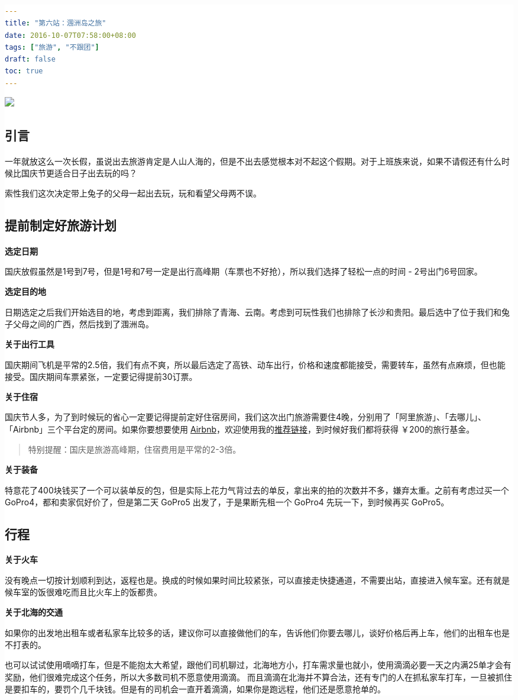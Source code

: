 ```yaml
---
title: "第六站：涠洲岛之旅"
date: 2016-10-07T07:58:00+08:00
tags: ["旅游", "不跟团"] 
draft: false
toc: true
---
```


![](https://blog-1251237404.cos.ap-guangzhou.myqcloud.com/20190424161413.png)

## 引言

一年就放这么一次长假，虽说出去旅游肯定是人山人海的，但是不出去感觉根本对不起这个假期。对于上班族来说，如果不请假还有什么时候比国庆节更适合日子出去玩的吗？

索性我们这次决定带上兔子的父母一起出去玩，玩和看望父母两不误。



## 提前制定好旅游计划

**选定日期**

国庆放假虽然是1号到7号，但是1号和7号一定是出行高峰期（车票也不好抢），所以我们选择了轻松一点的时间 - 2号出门6号回家。

**选定目的地**

日期选定之后我们开始选目的地，考虑到距离，我们排除了青海、云南。考虑到可玩性我们也排除了长沙和贵阳。最后选中了位于我们和兔子父母之间的广西，然后找到了涠洲岛。

**关于出行工具**

国庆期间飞机是平常的2.5倍，我们有点不爽，所以最后选定了高铁、动车出行，价格和速度都能接受，需要转车，虽然有点麻烦，但也能接受。国庆期间车票紧张，一定要记得提前30订票。

**关于住宿**

国庆节人多，为了到时候玩的省心一定要记得提前定好住宿房间，我们这次出门旅游需要住4晚，分别用了「阿里旅游」、「去哪儿」、「Airbnb」三个平台定的房间。如果你要想要使用 [Airbnb](https://zh.airbnb.com/c/c0fbb3)，欢迎使用我的[推荐链接](https://zh.airbnb.com/c/c0fbb3)，到时候好我们都将获得 ￥200的旅行基金。

> 特别提醒：国庆是旅游高峰期，住宿费用是平常的2-3倍。

**关于装备**

特意花了400块钱买了一个可以装单反的包，但是实际上花力气背过去的单反，拿出来的拍的次数并不多，嫌弃太重。之前有考虑过买一个 GoPro4，都和卖家侃好价了，但是第二天 GoPro5 出发了，于是果断先租一个 GoPro4 先玩一下，到时候再买 GoPro5。

## 行程


**关于火车**

没有晚点一切按计划顺利到达，返程也是。换成的时候如果时间比较紧张，可以直接走快捷通道，不需要出站，直接进入候车室。还有就是候车室的饭很难吃而且比火车上的饭都贵。

**关于北海的交通**

如果你的出发地出租车或者私家车比较多的话，建议你可以直接做他们的车，告诉他们你要去哪儿，谈好价格后再上车，他们的出租车也是不打表的。

也可以试试使用嘀嘀打车，但是不能抱太大希望，跟他们司机聊过，北海地方小，打车需求量也就小，使用滴滴必要一天之内满25单才会有奖励，他们很难完成这个任务，所以大多数司机不愿意使用滴滴。
而且滴滴在北海并不算合法，还有专门的人在抓私家车打车，一旦被抓住是要扣车的，要罚个几千块钱。但是有的司机会一直开着滴滴，如果你是跑远程，他们还是愿意抢单的。
